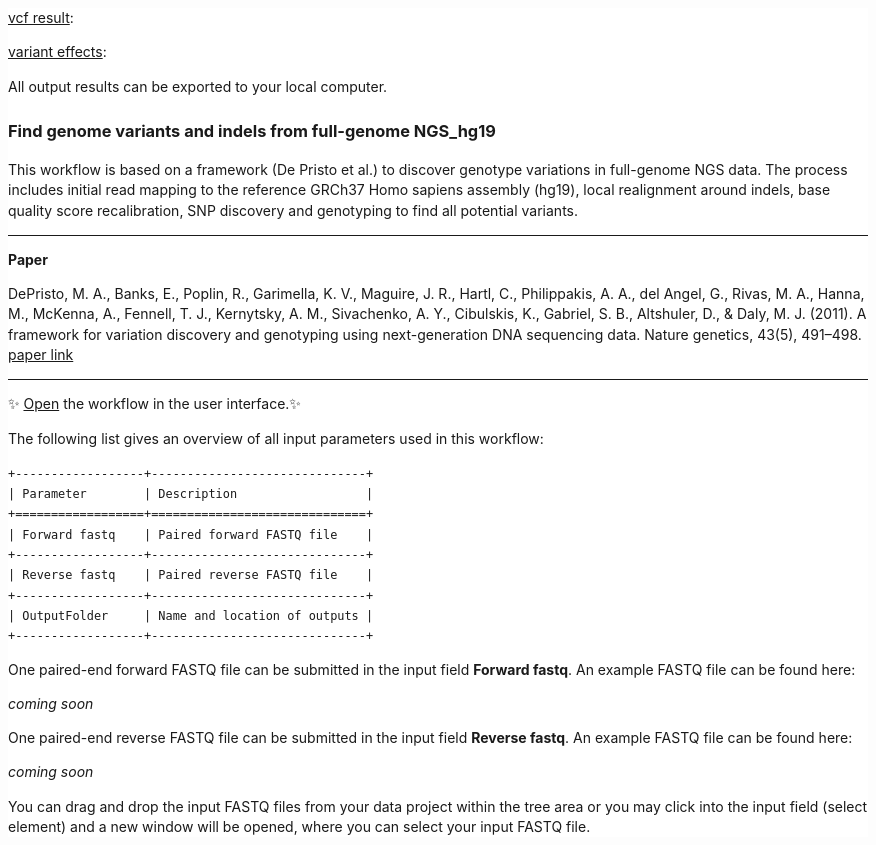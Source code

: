 [tool link]: https://platform.genexplain.com/bioumlweb/#de=analyses/Galaxy/gatk/gatk_unified_genotyper

[vcf result]:

[variant effects]: 

[tool2 link]: https://platform.genexplain.com/bioumlweb/#de=analyses/Galaxy/ensembl/variant_effect_predictor

All output results can be exported to your local computer.

### Find genome variants and indels from full-genome NGS_hg19

This workflow is based on a framework (De Pristo et al.) to discover genotype variations in full-genome NGS data. The process includes initial read mapping to the reference GRCh37 Homo sapiens assembly (hg19), local realignment around indels, base quality score recalibration, SNP discovery and genotyping to find all potential variants.

---
**Paper**

DePristo, M. A., Banks, E., Poplin, R., Garimella, K. V., Maguire, J. R., Hartl, C., Philippakis, A. A., del Angel, G., Rivas, M. A., Hanna, M., McKenna, A., 
Fennell, T. J., Kernytsky, A. M., Sivachenko, A. Y., Cibulskis, K., Gabriel, S. B., Altshuler, D., & Daly, M. J. (2011). A framework for variation discovery and genotyping using next-generation DNA sequencing data. Nature genetics, 43(5), 491–498. [paper link][paper hyper] 

---

[paper de Pristo]: https://www.ncbi.nlm.nih.gov/pmc/articles/PMC3083463/pdf/nihms281651.pdf

✨ [Open][workflow] the workflow in the user interface.✨

[workflow]: https://platform.genexplain.com/bioumlweb/#de=analyses/Workflows/Common/Find%20genome%20variants%20and%20indels%20from%20full-genome%20NGS_hg19

The following list gives an overview of all input parameters used in this workflow:

```eval_rst   
+------------------+------------------------------+
| Parameter        | Description                  |
+==================+==============================+
| Forward fastq    | Paired forward FASTQ file    |
+------------------+------------------------------+
| Reverse fastq    | Paired reverse FASTQ file    |
+------------------+------------------------------+
| OutputFolder     | Name and location of outputs |
+------------------+------------------------------+
```

``` important:: This workflow is only working for human genome | GRCh37 | hg19.
```

One paired-end forward FASTQ file can be submitted in the input field **Forward fastq**. An example FASTQ file can be found here: 

_coming soon_

One paired-end reverse FASTQ file can be submitted in the input field **Reverse fastq**. An example FASTQ file can be found here: 

_coming soon_

You can drag and drop the input FASTQ files from your data project within the tree area or you may click into the input field (select element) and a new window will be opened, where you can select your input FASTQ file.


[workflow]: https://platform.genexplain.com/bioumlweb/#de=analyses/Workflows/Common/Analyze%20multiple%20BAM%20files%20to%20detect%20DEGs
[read counts]: https://platform.genexplain.com/bioumlweb/#de=data/Examples/User%20Guide/Data/Examples%20of%20workflows/Common/BAM%20files%20to%20DEGs/B_1_Experiment.fastq_alignments%20experiment/B_1_Experiment.fastq_alignments_counts
[count summary]: https://platform.genexplain.com/bioumlweb/#de=data/Examples/User%20Guide/Data/Examples%20of%20workflows/Common/BAM%20files%20to%20DEGs/B_1_Experiment.fastq_alignments%20experiment/B_1_Experiment.fastq_alignments_count_summary
[joined counts]: https://platform.genexplain.com/bioumlweb/#de=data/Examples/User%20Guide/Data/Examples%20of%20workflows/Common/BAM%20files%20to%20DEGs/limma_results/joined_counts
[filtered counts]: https://platform.genexplain.com/bioumlweb/#de=data/Examples/User%20Guide/Data/Examples%20of%20workflows/Common/BAM%20files%20to%20DEGs/limma_results/filtered_counts
[norm counts]: https://platform.genexplain.com/bioumlweb/#de=data/Examples/User%20Guide/Data/Examples%20of%20workflows/Common/BAM%20files%20to%20DEGs/limma_results/normalised_counts
[DEGs]: https://platform.genexplain.com/bioumlweb/#de=data/Examples/User%20Guide/Data/Examples%20of%20workflows/Common/BAM%20files%20to%20DEGs/limma_results/DEGs
[DEGs up]: https://platform.genexplain.com/bioumlweb/#de=data/Examples/User%20Guide/Data/Examples%20of%20workflows/Common/BAM%20files%20to%20DEGs/limma_results/DEGs_filtered_upregulated
[DEGs down]: https://platform.genexplain.com/bioumlweb/#de=data/Examples/User%20Guide/Data/Examples%20of%20workflows/Common/BAM%20files%20to%20DEGs/limma_results/DEGs_filtered_downregulated
[DEGs non]: https://platform.genexplain.com/bioumlweb/#de=data/Examples/User%20Guide/Data/Examples%20of%20workflows/Common/BAM%20files%20to%20DEGs/limma_results/DEGs_non_regulated
[norm plot]: https://platform.genexplain.com/bioumlweb/#de=data/Examples/User%20Guide/Data/Examples%20of%20workflows/Common/BAM%20files%20to%20DEGs/limma_results/plots.pdf
[TF class link]: https://genexplain.com/tf_class/
[ChIP-Seq workflow]: https://platform.genexplain.com/bioumlweb/#de=analyses/Workflows/Common/ChIP-Seq%20-%20Identify%20and%20classify%20target%20genes
[ChIP-seq track]: https://platform.genexplain.com/bioumlweb/#de=data/Examples/User%20Guide/Data/Input%20for%20examples/GSM558469_E2F1_hg19
[Ensembl result]: https://platform.genexplain.com/bioumlweb/#de=data/Examples/User%20Guide/Data/Examples%20of%20workflows/Common/GSM558469_E2F1_hg19%20(From%20tracks%20to%20target%20genes)/Genes%20Ensembl
[Entrez result]: https://platform.genexplain.com/bioumlweb/#de=data/Examples/User%20Guide/Data/Examples%20of%20workflows/Common/GSM558469_E2F1_hg19%20(From%20tracks%20to%20target%20genes)/Genes%20Entrez
[Cluster result]: https://platform.genexplain.com/bioumlweb/#de=data/Examples/User%20Guide/Data/Examples%20of%20workflows/Common/E2F_promoter_track%20(ChIP-seq%20target%20genes)/Genes%20clustered/Cluster%201
[Affy workflow]: https://platform.genexplain.com/bioumlweb/#de=analyses/Workflows/Common/Compute%20differentially%20expressed%20genes%20(Affymetrix%20probes)
[link nomalize Affy]: https://platform.genexplain.com/bioumlweb/#de=analyses/Methods/Data%20normalization/Normalize%20Affymetrix%20experiment%20and%20control
[Affy normalized]: https://platform.genexplain.com/bioumlweb/#de=data/Examples/User%20Guide/Data/Examples%20of%20methods/Data%20normalization/Experiment%20normalized%20(RMA)
[Affy con normalized]: https://platform.genexplain.com/bioumlweb/#de=data/Examples/User%20Guide/Data/Examples%20of%20methods/Data%20normalization/Control%20normalized%20(RMA)
[Affy report]: https://platform.genexplain.com/bioumlweb/#de=data/Examples/User%20Guide/Data/Examples%20of%20workflows/Common/Experiment%20normalized%20(RMA)%20(Differentially%20expressed%20genes%20Affy)/Report
[Agil tox workflow]: https://platform.genexplain.com/bioumlweb/#de=analyses/Workflows/Common/Compute%20differentially%20expressed%20genes%20(Affymetrix%20probes)
[link nomalize Affy]: https://platform.genexplain.com/bioumlweb/#de=analyses/Methods/Data%20normalization/Normalize%20Affymetrix%20experiment%20and%20control
[Agil workflow]: https://platform.genexplain.com/bioumlweb/#de=analyses/Workflows/Common/Compute%20differentially%20expressed%20genes%20(Agilent%20probes)
[link nomalize Agil]: https://platform.genexplain.com/bioumlweb/#de=analyses/Methods/Data%20normalization/Normalize%20Agilent%20experiment%20and%20control
[Agil normalized]: https://platform.genexplain.com/bioumlweb/#de=data/Examples/User%20Guide/Data/Examples%20of%20methods/Data%20normalization/Experiment%20normalized_Agilent
[Agil con normalized]: https://platform.genexplain.com/bioumlweb/#de=data/Examples/User%20Guide/Data/Examples%20of%20methods/Data%20normalization/Control%20normalized_Agilent
[Agil report]: https://platform.genexplain.com/bioumlweb/#de=data/Examples/User%20Guide/Data/Examples%20of%20workflows/Common/Experiment%20normalized_Agilent%20(Differentially%20expressed%20genes%20Agil)/Report
[Illumina workflow]: https://platform.genexplain.com/bioumlweb/#de=analyses/Workflows/Common/Compute%20differentially%20expressed%20genes%20(Agilent%20probes)
[link nomalize Illumina]: https://platform.genexplain.com/bioumlweb/#de=analyses/Methods/Data%20normalization/Normalize%20Illumina%20experiment%20and%20control
[Illumina normalized]: https://platform.genexplain.com/bioumlweb/#de=data/Examples/User%20Guide/Data/Input%20for%20examples/workflows/Illumina%20normalized%20exp
[Illumina con normalized]: https://platform.genexplain.com/bioumlweb/#de=data/Examples/User%20Guide/Data/Input%20for%20examples/workflows/Illumina%20normalized%20con
[Ebay workflow]: https://platform.genexplain.com/bioumlweb/#de=analyses/Workflows/Common/Compute%20differentially%20expressed%20genes%20using%20EBarrays
[link normalize Affy2]: https://platform.genexplain.com/bioumlweb/#de=analyses/Methods/Data%20normalization/Affymetrix%20normalization
[Ebay normalized]: https://platform.genexplain.com/bioumlweb/#de=data/Examples/User%20Guide/Data/Input%20for%20examples/Normalized%20(RMA)_5_conditions_mouse
[Ebay wf result2]: https://platform.genexplain.com/bioumlweb/#de=data/Examples/User%20Guide/Data/Examples%20of%20workflows/Common/Normalized%20(RMA)%20DEGs%20with%20EBarrays/Output%20EBarrays/EBarrays%20result
[Ebay wf result3]: https://platform.genexplain.com/bioumlweb/#de=data/Examples/User%20Guide/Data/Examples%20of%20workflows/Common/Normalized%20(RMA)%20DEGs%20with%20EBarrays/Output%20EBarrays/EBarrays%20Marginal%20fit
[Affy hyper workflow]: https://platform.genexplain.com/bioumlweb/#de=analyses/Workflows/Common/Compute%20differentially%20expressed%20genes%20using%20Hypergeometric%20test%20(Affymetrix%20probes)
[link nomalize Affy]: https://platform.genexplain.com/bioumlweb/#de=analyses/Methods/Data%20normalization/Normalize%20Affymetrix%20experiment%20and%20control
[Affy normalized]: https://platform.genexplain.com/bioumlweb/#de=data/Examples/User%20Guide/Data/Examples%20of%20methods/Data%20normalization/Experiment%20normalized%20(RMA)
[Affy con normalized]: https://platform.genexplain.com/bioumlweb/#de=data/Examples/User%20Guide/Data/Examples%20of%20methods/Data%20normalization/Control%20normalized%20(RMA)
[Affy hyper result2]: https://platform.genexplain.com/bioumlweb/#de=data/Examples/User%20Guide/Data/Examples%20of%20workflows/Common/Experiment%20normalized%20(RMA)%20(Differentially%20expressed%20genes%20hypergeom%20Affy)/Histogram
[Affy hyper output]: https://platform.genexplain.com/bioumlweb/#de=data/Examples/User%20Guide/Data/Examples%20of%20workflows/Common/Experiment%20normalized%20(RMA)%20(Differentially%20expressed%20genes%20hypergeom%20Affy)/UpDownReg%20Ensembl%20genes
[Affy hyper report]: https://platform.genexplain.com/bioumlweb/#de=data/Examples/User%20Guide/Data/Examples%20of%20workflows/Common/Experiment%20normalized%20(RMA)%20(Differentially%20expressed%20genes%20hypergeom%20Affy)/Report
[Agil hyper workflow]: https://platform.genexplain.com/bioumlweb/#de=analyses/Workflows/Common/Compute%20differentially%20expressed%20genes%20using%20Hypergeometric%20test%20(Agilent%20probes)
[link nomalize Agil]: https://platform.genexplain.com/bioumlweb/#de=analyses/Methods/Data%20normalization/Normalize%20Agilent%20experiment%20and%20control
[Agil normalized]: https://platform.genexplain.com/bioumlweb/#de=data/Examples/User%20Guide/Data/Examples%20of%20methods/Data%20normalization/Experiment%20normalized_Agilent
[Agil con normalized]: https://platform.genexplain.com/bioumlweb/#de=data/Examples/User%20Guide/Data/Examples%20of%20methods/Data%20normalization/Control%20normalized_Agilent
[paper hyper]: https://pubmed.ncbi.nlm.nih.gov/19374127/
[Agil hyper output]: https://platform.genexplain.com/bioumlweb/#de=data/Examples/User%20Guide/Data/Examples%20of%20workflows/Common/Experiment%20normalized_Agilent%20(Differentially%20expressed%20genes%20hypergeom%20Agil)/UpDown%20Ensembl%20genes
[Agil hyper report]: https://platform.genexplain.com/bioumlweb/#de=data/Examples/User%20Guide/Data/Examples%20of%20workflows/Common/Experiment%20normalized_Agilent%20(Differentially%20expressed%20genes%20hypergeom%20Agil)/Report
[Illumina hyper workflow]: https://platform.genexplain.com/bioumlweb/#de=analyses/Workflows/Common/Compute%20differentially%20expressed%20genes%20using%20Hypergeometric%20test%20(Illumina%20probes)
[link normalize Illumina]: https://platform.genexplain.com/bioumlweb/#de=analyses/Methods/Data%20normalization/Normalize%20Illumina%20experiment%20and%20control
[Illumina normalized]: https://platform.genexplain.com/bioumlweb/#de=data/Examples/User%20Guide/Data/Input%20for%20examples/workflows/Illumina%20normalized%20exp
[Illumina con normalized]: https://platform.genexplain.com/bioumlweb/#de=data/Examples/User%20Guide/Data/Input%20for%20examples/workflows/Illumina%20normalized%20con
[paper hyper]: https://pubmed.ncbi.nlm.nih.gov/19374127/
[Limma workflow]: https://platform.genexplain.com/bioumlweb/#de=analyses/Workflows/Common/Compute%20differentially%20expressed%20genes%20using%20Limma
[link normalize Affy2]: https://platform.genexplain.com/bioumlweb/#de=analyses/Methods/Data%20normalization/Affymetrix%20normalization
[limma normalized]: https://platform.genexplain.com/bioumlweb/#de=data/Examples/User%20Guide/Data/Examples%20of%20methods/Data%20normalization/Agilent%20normalized%20for%20limma
[paper limma]: https://link.springer.com/chapter/10.1007/0-387-29362-0_23
[Limma wf result]: https://platform.genexplain.com/bioumlweb/#de=data/Examples/User%20Guide/Data/Examples%20of%20workflows/Common/Normalized%20(RMA)%20(DEGs%20with%20limma)/Output%20limma/Control%20vs.%20IFN_24
[Limma wf result2]: https://platform.genexplain.com/bioumlweb/#de=data/Examples/User%20Guide/Data/Examples%20of%20workflows/Common/Normalized%20(RMA)%20(DEGs%20with%20limma)/Control%20vs.%20IFN_24/Up-regulated%20genes%20Ensembl
[Limma2 workflow]: https://platform.genexplain.com/bioumlweb/#de=analyses/Workflows/Common/Compute%20differentially%20expressed%20genes%20using%20Limma
[link normalize Affy2]: https://platform.genexplain.com/bioumlweb/#de=analyses/Methods/Data%20normalization/Affymetrix%20normalization
[limma normalized]: https://platform.genexplain.com/bioumlweb/#de=data/Examples/User%20Guide/Data/Examples%20of%20methods/Data%20normalization/Agilent%20normalized%20for%20limma
[sample table]: https://platform.genexplain.com/bioumlweb/#de=data/Examples/User%20Guide/Data/Input%20for%20examples/workflows/Sample_metadata
[paper limma]: https://link.springer.com/chapter/10.1007/0-387-29362-0_23
[Limma guide wf result]: https://platform.genexplain.com/bioumlweb/#de=data/Examples/User%20Guide/Data/Examples%20of%20workflows/Common/Normalized%20(RMA)%20DEGs%20with%20guided%20limma/limma_results/TNF%20vs%20None%20result
[Contrast table]: https://platform.genexplain.com/bioumlweb/#de=data/Examples/User%20Guide/Data/Examples%20of%20workflows/Common/Normalized%20(RMA)%20DEGs%20with%20guided%20limma/limma_results/TNF%20vs%20None%20result
[Anova table]: https://platform.genexplain.com/bioumlweb/#de=data/Examples/User%20Guide/Data/Examples%20of%20workflows/Common/Normalized%20(RMA)%20DEGs%20with%20guided%20limma/Anova%20result
[Design matrix]: https://platform.genexplain.com/bioumlweb/#de=data/Examples/User%20Guide/Data/Examples%20of%20workflows/Common/Normalized%20(RMA)%20DEGs%20with%20guided%20limma/Design%20matrix
[limma guide]: https://www.bioconductor.org/packages/devel/bioc/vignettes/limma/inst/doc/usersguide.pdf
[Limma filtered]: https://platform.genexplain.com/bioumlweb/#de=data/Examples/User%20Guide/Data/Examples%20of%20workflows/Common/Normalized%20(RMA)_TNF%20DEGs%20from%20guided%20limma/Guided%20linear%20model/limma_results/TNF%20vs%20None%20result%20DEGs%20up-regulated%20annot
[DEG workflow]: https://platform.genexplain.com/bioumlweb/#de=analyses/Workflows/Common/Estimate%20DEGs%20with%20guided%20linear%20model%20analysis
[link normalize Affy2]: https://platform.genexplain.com/bioumlweb/#de=analyses/Methods/Data%20normalization/Affymetrix%20normalization
[limma normalized]: https://platform.genexplain.com/bioumlweb/#de=data/Examples/User%20Guide/Data/Examples%20of%20methods/Data%20normalization/Agilent%20normalized%20for%20limma
[sample table]: https://platform.genexplain.com/bioumlweb/#de=data/Examples/User%20Guide/Data/Input%20for%20examples/workflows/Sample_metadata
[paper limma]: https://link.springer.com/chapter/10.1007/0-387-29362-0_23
[Limma guide wf result]: https://platform.genexplain.com/bioumlweb/#de=data/Examples/User%20Guide/Data/Examples%20of%20workflows/Common/Normalized%20(RMA)%20DEGs%20with%20guided%20limma/limma_results/TNF%20vs%20None%20result
[Contrast table]: https://platform.genexplain.com/bioumlweb/#de=data/Examples/User%20Guide/Data/Examples%20of%20workflows/Common/Normalized%20(RMA)%20DEGs%20with%20guided%20limma/limma_results/TNF%20vs%20None%20result
[Anova table]: https://platform.genexplain.com/bioumlweb/#de=data/Examples/User%20Guide/Data/Examples%20of%20workflows/Common/Normalized%20(RMA)%20DEGs%20with%20guided%20limma/Anova%20result
[Design matrix]: https://platform.genexplain.com/bioumlweb/#de=data/Examples/User%20Guide/Data/Examples%20of%20workflows/Common/Normalized%20(RMA)%20DEGs%20with%20guided%20limma/Design%20matrix
[Limma filtered]: https://platform.genexplain.com/bioumlweb/#de=data/Examples/User%20Guide/Data/Examples%20of%20workflows/Common/Normalized%20(RMA)_TNF%20DEGs%20from%20guided%20limma/Guided%20linear%20model/limma_results/TNF%20vs%20None%20result%20DEGs%20up-regulated%20annot
[workflow]: https://platform.genexplain.com/bioumlweb/#de=analyses/Workflows/Common/Find%20genome%20variants%20and%20indels%20from%20RNA-seq_hg19%20(single-end)
[tool link]: https://platform.genexplain.com/bioumlweb/#de=analyses/Galaxy/ngs-rna-tools/hisat2
[hisat2 result]: https://platform.genexplain.com/bioumlweb/#de=data/Examples/User%20Guide/Data/Examples%20of%20workflows/Common/B_1_Experiment.fastq%20(Genome%20variants%20and%20indels%20from%20RNA-seq_hg19%20single)/summary_hisat2
[vcf result]: https://platform.genexplain.com/bioumlweb/#de=data/Examples/User%20Guide/Data/Examples%20of%20workflows/Common/B_1_Experiment.fastq%20(Genome%20variants%20and%20indels%20from%20RNA-seq_hg19%20single)/SNP_indels.vcf
[variant effects]: https://platform.genexplain.com/bioumlweb/#de=data/Examples/User%20Guide/Data/Examples%20of%20workflows/Common/B_1_Experiment.fastq%20(Genome%20variants%20and%20indels%20from%20RNA-seq_hg19%20single)/variant%20effects
[workflow]: https://platform.genexplain.com/bioumlweb/#de=analyses/Workflows/Common/Find%20genome%20variants%20and%20indels%20from%20RNA-seq_hg38%20(single-end)
[tool link]: https://platform.genexplain.com/bioumlweb/#de=analyses/Galaxy/ngs-rna-tools/hisat2
[tool link]: https://platform.genexplain.com/bioumlweb/#de=analyses/Galaxy/solexa_tools/bwa_wrapper
[workflow]: https://paired.genexplain.com/bioumlweb/#de=analyses/Workflows/Common/Find%20genome%20variants%20and%20indels%20from%20full-genome%20NGS_hg38
[tool link]: https://platform.genexplain.com/bioumlweb/#de=analyses/Galaxy/solexa_tools/bwa_wrapper
[BAM result]: https://platform.genexplain.com/bioumlweb/#de=data/Examples/Chronic%20Myeloid%20Leukemia%20Patient%20Genotyping/Data/genotyping%20results/Good.bam
[vcf result]: https://platform.genexplain.com/bioumlweb/#de=data/Examples/User%20Guide/Data/Examples%20of%20workflows/Common/SRR944150%20paired%20(Genome%20variants%20and%20indels%20from%20NGS)/SNP_indels.vcf
[workflow]: https://platform.genexplain.com/bioumlweb/#de=analyses/Workflows/Common/From%20multiple%20BAM%20files%20to%20gene%20counts
[read counts]: https://platform.genexplain.com/bioumlweb/#de=data/Examples/User%20Guide/Data/Examples%20of%20workflows/Common/BAM%20to%20gene%20counts/B_1_Experiment.fastq_alignments/B_1_Experiment.fastq_alignments_counts
[count log]: https://platform.genexplain.com/bioumlweb/#de=data/Examples/User%20Guide/Data/Examples%20of%20workflows/Common/BAM%20to%20gene%20counts/B_1_Experiment.fastq_alignments/B_1_Experiment.fastq_alignments_counts_log
[gene counts]: https://platform.genexplain.com/bioumlweb/#de=data/Examples/User%20Guide/Data/Examples%20of%20workflows/Common/BAM%20to%20gene%20counts/B_1_Experiment.fastq_alignments/B_1_Experiment.fastq_alignments_counts_filtered
[workflow]: https://platform.genexplain.com/bioumlweb/#de=analyses/Workflows/Common/Full%20RNAseq%20analysis%20with%20HISAT2%2C%20featureCounts%20and%20limma%20(paired-end)
[open tool]: https://platform.genexplain.com/bioumlweb/#de=analyses/Galaxy/ngs-rna-tools/hisat2
[align track]: https://platform.genexplain.com/bioumlweb/#de=data/Examples/User%20Guide/Data/Examples%20of%20workflows/Common/ExpFASTQ_Files%20Full_RNAseq_with_HISAT2_featureCounts_limma%20(paired-end)/SRR11940548%20experiment/SRR11940548_aligned_reads
[align summary]: https://platform.genexplain.com/bioumlweb/#de=data/Examples/User%20Guide/Data/Examples%20of%20workflows/Common/ExpFASTQ_Files%20Full_RNAseq_with_HISAT2_featureCounts_limma%20(paired-end)/SRR11940548%20experiment/alignment_summary
[align plot]: https://platform.genexplain.com/bioumlweb/#de=data/Examples/User%20Guide/Data/Examples%20of%20workflows/Common/ExpFASTQ_Files%20Full_RNAseq_with_HISAT2_featureCounts_limma%20(paired-end)/SRR11940548%20experiment/QualityPlot.pdf
[read counts]: https://platform.genexplain.com/bioumlweb/#de=data/Examples/User%20Guide/Data/Examples%20of%20workflows/Common/ExpFASTQ_Files%20Full_RNAseq_with_HISAT2_featureCounts_limma%20(paired-end)/SRR11940548%20experiment/SRR11940548_counts
[count summary]: https://platform.genexplain.com/bioumlweb/#de=data/Examples/User%20Guide/Data/Examples%20of%20workflows/Common/ExpFASTQ_Files%20Full_RNAseq_with_HISAT2_featureCounts_limma%20(paired-end)/SRR11940548%20experiment/count_summary
[joined counts]: https://platform.genexplain.com/bioumlweb/#de=data/Examples/User%20Guide/Data/Examples%20of%20workflows/Common/ExpFASTQ_Files%20Full_RNAseq_with_HISAT2_featureCounts_limma%20(paired-end)/limma_results/joined_counts
[filtered counts]: https://platform.genexplain.com/bioumlweb/#de=data/Examples/User%20Guide/Data/Examples%20of%20workflows/Common/ExpFASTQ_Files%20Full_RNAseq_with_HISAT2_featureCounts_limma%20(paired-end)/limma_results/filtered_counts
[plots]: https://platform.genexplain.com/bioumlweb/#de=data/Examples/User%20Guide/Data/Examples%20of%20workflows/Common/ExpFASTQ_Files%20Full_RNAseq_with_HISAT2_featureCounts_limma%20(paired-end)/limma_results/plots.pdf
[norm counts]: https://platform.genexplain.com/bioumlweb/#de=data/Examples/User%20Guide/Data/Examples%20of%20workflows/Common/ExpFASTQ_Files%20Full_RNAseq_with_HISAT2_featureCounts_limma%20(paired-end)/limma_results/normalised_counts
[DEGs]: https://platform.genexplain.com/bioumlweb/#de=data/Examples/User%20Guide/Data/Examples%20of%20workflows/Common/ExpFASTQ_Files%20Full_RNAseq_with_HISAT2_featureCounts_limma%20(paired-end)/limma_results/DEGs
[DEGs up]: https://platform.genexplain.com/bioumlweb/#de=data/Examples/User%20Guide/Data/Examples%20of%20workflows/Common/ExpFASTQ_Files%20Full_RNAseq_with_HISAT2_featureCounts_limma%20(paired-end)/limma_results/DEGs_filtered_upregulated
[DEGs down]: https://platform.genexplain.com/bioumlweb/#de=data/Examples/User%20Guide/Data/Examples%20of%20workflows/Common/ExpFASTQ_Files%20Full_RNAseq_with_HISAT2_featureCounts_limma%20(paired-end)/limma_results/DEGs_filtered_downregulated
[DEGs non]: https://platform.genexplain.com/bioumlweb/#de=data/Examples/User%20Guide/Data/Examples%20of%20workflows/Common/ExpFASTQ_Files%20Full_RNAseq_with_HISAT2_featureCounts_limma%20(paired-end)/limma_results/DEGs_non_regulated
[workflow]: https://platform.genexplain.com/bioumlweb/#de=analyses/Workflows/Common/Full%20RNAseq%20analysis%20with%20HISAT2%2C%20featureCounts%20and%20limma%20(single-end)
[open tool]: https://platform.genexplain.com/bioumlweb/#de=analyses/Galaxy/ngs-rna-tools/hisat2
[align track]: https://platform.genexplain.com/bioumlweb/#de=data/Examples/User%20Guide/Data/Examples%20of%20workflows/Common/FASTQ_files%20Full_RNAseq_with_HISAT2_featureCounts_limma%(single-end)/B_1_Experiment.fastq%20experiment
[align summary]: https://platform.genexplain.com/bioumlweb/#de=data/Examples/User%20Guide/Data/Examples%20of%20workflows/Common/FASTQ_files%20Full_RNAseq_with_HISAT2_featureCounts_limma%(single-end)/B_1_Experiment.fastq%20experiment/alignment%20summary
[read counts]: https://platform.genexplain.com/bioumlweb/#de=data/Examples/User%20Guide/Data/Examples%20of%20workflows/Common/FASTQ_files%20Full_RNAseq_with_HISAT2_featureCounts_limma%(single-end)/B_1_Experiment.fastq%20experiment/count_summary
[count summary]: https://platform.genexplain.com/bioumlweb/#de=data/Examples/User%20Guide/Data/Examples%20of%20workflows/Common/FASTQ_files%20Full_RNAseq_with_HISAT2_featureCounts_limma%(single-end)/B_1_Experiment.fastq%20experiment/count_summary
[joined counts]: https://platform.genexplain.com/bioumlweb/#de=data/Examples/User%20Guide/Data/Examples%20of%20workflows/Common/FASTQ_files%20Full_RNAseq_with_HISAT2_featureCounts_limma%(single-end)/limma_results/joined_counts
[filtered counts]: https://platform.genexplain.com/bioumlweb/#de=data/Examples/User%20Guide/Data/Examples%20of%20workflows/Common/FASTQ_files%20Full_RNAseq_with_HISAT2_featureCounts_limma%(single-end)/limma_results/filtered_counts
[plots]: https://platform.genexplain.com/bioumlweb/#de=data/Examples/User%20Guide/Data/Examples%20of%20workflows/Common/FASTQ_files%20Full_RNAseq_with_HISAT2_featureCounts_limma%20(single-end)/limma_results/plots.pdf
[norm counts]: https://platform.genexplain.com/bioumlweb/#de=data/Examples/User%20Guide/Data/Examples%20of%20workflows/Common/FASTQ_files%20Full_RNAseq_with_HISAT2_featureCounts_limma/limma_results/normalised_counts
[DEGs]: https://platform.genexplain.com/bioumlweb/#de=data/Examples/User%20Guide/Data/Examples%20of%20workflows/Common/FASTQ_files%20Full_RNAseq_with_HISAT2_featureCounts_limma%(single-end)/limma_results/DEGs
[DEGs up]: https://platform.genexplain.com/bioumlweb/#de=data/Examples/User%20Guide/Data/Examples%20of%20workflows/Common/FASTQ_files%20Full_RNAseq_with_HISAT2_featureCounts_limma%20(single-end)/limma_results/DEGs_filtered_upregulated
[DEGs down]: https://platform.genexplain.com/bioumlweb/#de=data/Examples/User%20Guide/Data/Examples%20of%20workflows/Common/FASTQ_files%20Full_RNAseq_with_HISAT2_featureCounts_limma%20(single-end)/limma_results/DEGs_filtered_downregulated
[DEGs non]: https://platform.genexplain.com/bioumlweb/#de=data/Examples/User%20Guide/Data/Examples%20of%20workflows/Common/FASTQ_files%20Full_RNAseq_with_HISAT2_featureCounts_limma%20(single-end)/limma_results/DEGs_non_regulated
[workflow]: https://platform.genexplain.com/bioumlweb/#de=analyses/Workflows/Common/Full%20RNAseq%20analysis%20with%20HISAT2%2C%20htseq-counts%20and%20limma%20(paired-end)
[open tool]: https://platform.genexplain.com/bioumlweb/#de=analyses/Galaxy/ngs-rna-tools/hisat2
[read counts]: https://platform.genexplain.com/bioumlweb/#de=data/Examples/User%20Guide/Data/Examples%20of%20workflows/Common/ExpFASTQ_Files%20Full_RNAseq_with_HISAT2_htseq-count_limma%20(paired-end)/SRR11940548%20experiment/SRR11940548_counts
[count summary]: https://platform.genexplain.com/bioumlweb/#de=data/Examples/User%20Guide/Data/Examples%20of%20workflows/Common/ExpFASTQ_Files%20Full_RNAseq_with_HISAT2_htseq-count_limma%20(paired-end)/SRR11940548%20experiment/alignment%20summary
[joined counts]: https://platform.genexplain.com/bioumlweb/#de=data/Examples/User%20Guide/Data/Examples%20of%20workflows/Common/ExpFASTQ_Files%20Full_RNAseq_with_HISAT2_htseq-count_limma%20(paired-end)/limma_results/joined_counts